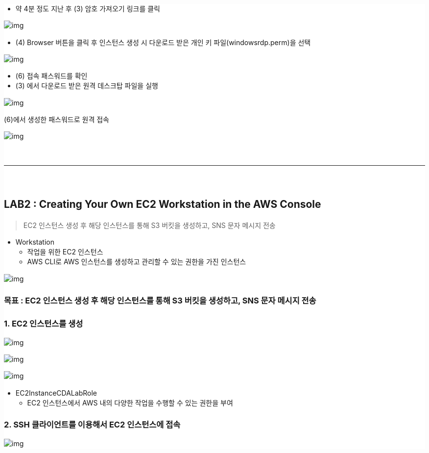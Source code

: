 - 약 4분 정도 지난 후 (3) 암호 가져오기 링크를 클릭

![img](aws-EC2.assets/9pJZq-2fhHA8R8KXXd5_soJMm3BhNap6p203R2jPkyR8I8YUMFqopU7f2IkrO3LGW_i_AS9dvxjBRIM-eIknucUaa3L_4NvP3KcXchrsh1J0oBcuvK1GH9PN2fkV15fGkk69Yitd)

- (4)  Browser 버튼을 클릭 후 인스턴스 생성 시 다운로드 받은 개인 키 파일(windowsrdp.perm)을 선택



![img](aws-EC2.assets/DxXkXp5R0PSHr-LNBjzLA298TYsG_Dt46XwuKN6D0LGAMO0myDIZGfh7CKZ3cahDy8Y5S7EN1DuS8FzF4YCpY3GJY7arP5ldj6mhky2f__xLBa9N_hF_NWWgHXsvnlQBHHNq-axC)

- (6) 접속 패스워드를 확인
- (3) 에서 다운로드 받은 원격 데스크탑 파일을 실행

![img](aws-EC2.assets/Sn0c_f509HGdqC5veTvc8Tpg3S1thtr6aIQJLdxXc2qOTK8Q22WOgd2jDo-b07dPnxoW3aVJ97-14wZllbUEbEcXCH6c5C4Dh0t0q0d_jl52YZajsQ_QE7SiIvrQD6BYaOk3tVur)

(6)에서 생성한 패스워드로 원격 접속

![img](aws-EC2.assets/lwnaTUQRhbs2HTnGoJUBbrvwf1Su7o0IUANh1tgqsbMJizQYeak1Zf3KhV9TIIh0veUTKJzOV3dHSiDuG_mPaUyEyfKBPzxTCmRt6eYzzexcvp__mDzK6X_hezhq6v7OwSKtGH2z)

<br/>

---

<br/>

## LAB2 : Creating Your Own EC2 Workstation in the AWS Console

> EC2 인스턴스 생성 후 해당 인스턴스를 통해 S3 버킷을 생성하고, SNS 문자 메시지 전송

- Workstation
  - 작업을 위한 EC2 인스턴스
  - AWS CLI로 AWS 인스턴스를 생성하고 관리할 수 있는 권한을 가진 인스턴스

![img](aws-EC2.assets/Pn_3N7iWBc9tQ4urn6X0-xX38wOXhhMgxOJYojPbDuCrRPnSNJ43sndxBlv9IIjP05U8A1a3jFIoDmI98pc6abAhGZ1P5Y_eYUTjboJ4uKdwA6-NDTIb7iTdp3vJG6TJuGKCoX_q)

### 목표 : EC2 인스턴스 생성 후 해당 인스턴스를 통해 S3 버킷을 생성하고, SNS 문자 메시지 전송

### 1. EC2 인스턴스를 생성

![img](aws-EC2.assets/_sN4P8BoqiBEeP9a2I-xb9LxtFYpjVfhCvYttTGdHUymfKiyoK7m0go4GDKNsBmADzy0hV1QFcS9zjIoOvHTE9_gcq9Z2c8oK2a_k_u2Ov89mBsFphHsH1D07Krd2qX5SzjR8Kac)

![img](aws-EC2.assets/0syDyw18yTgE-1YNNpUiHPk_RlgWHpkex1XnQZ3762mJVAUzJGnKALHPWctd6N0ATavWT73ifm3-J2C-7oojcoDkpY0ohBg7xJ-1_PK2zLzbsmX396-eGdZ4Ml2wB6u22fcI_1ul)

![img](aws-EC2.assets/O804fPfEDeLcXt2sKPY2Eslf0DCRmRqXFcUNIr4nMr_Uwp1G4jEtWbrOK8bibdW8I7aV3s5HAGh23q2ibB7WXb7IJQv8h-WXe2DFeV6-BfUNExLJJPEWw01nIuG7poMJ3N5n8fXN)

- EC2InstanceCDALabRole 
  - EC2 인스턴스에서 AWS 내의 다양한 작업을 수행할 수 있는 권한을 부여

### 2.  SSH 클라이언트를 이용해서 EC2 인스턴스에 접속

![img](aws-EC2.assets/eGpNdafJB-tIuzeNNN6owxuGkbnJhZit-NjMQWr9GmLsjQGbMH_M0kVm1iPMhbopQqLu3SrKe5we05EQXEbasq29_3Pp0P_AesksfRBHF1USmqtKzQpe90PVs6BiE9NIFQl-8leg)
